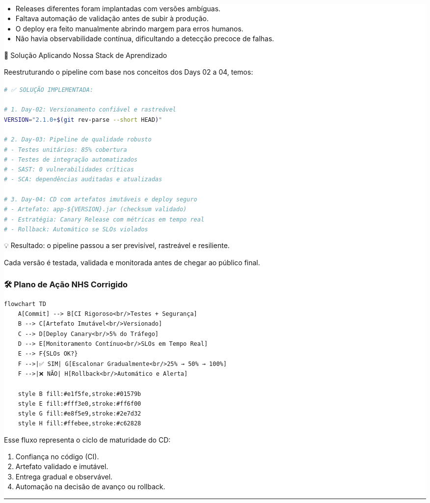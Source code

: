 * Releases diferentes foram implantadas com versões ambíguas.
* Faltava automação de validação antes de subir à produção.
* O deploy era feito manualmente  abrindo margem para erros humanos.
* Não havia observabilidade contínua, dificultando a detecção precoce de falhas.

🧩 Solução Aplicando Nossa Stack de Aprendizado

Reestruturando o pipeline com base nos conceitos dos Days 02 a 04, temos:

```bash
# ✅ SOLUÇÃO IMPLEMENTADA:

# 1. Day-02: Versionamento confiável e rastreável
VERSION="2.1.0+$(git rev-parse --short HEAD)"

# 2. Day-03: Pipeline de qualidade robusto
# - Testes unitários: 85% cobertura
# - Testes de integração automatizados
# - SAST: 0 vulnerabilidades críticas  
# - SCA: dependências auditadas e atualizadas

# 3. Day-04: CD com artefatos imutáveis e deploy seguro
# - Artefato: app-${VERSION}.jar (checksum validado)
# - Estratégia: Canary Release com métricas em tempo real
# - Rollback: Automático se SLOs violados
```

💡 Resultado: o pipeline passou a ser previsível, rastreável e resiliente.

Cada versão é testada, validada e monitorada antes de chegar ao público final.

### 🛠️ Plano de Ação NHS Corrigido

```mermaid
flowchart TD
    A[Commit] --> B[CI Rigoroso<br/>Testes + Segurança]
    B --> C[Artefato Imutável<br/>Versionado]
    C --> D[Deploy Canary<br/>5% do Tráfego]
    D --> E[Monitoramento Contínuo<br/>SLOs em Tempo Real]
    E --> F{SLOs OK?}
    F -->|✅ SIM| G[Escalonar Gradualmente<br/>25% → 50% → 100%]
    F -->|❌ NÃO| H[Rollback<br/>Automático e Alerta]
    
    style B fill:#e1f5fe,stroke:#01579b
    style E fill:#fff3e0,stroke:#ff6f00
    style G fill:#e8f5e9,stroke:#2e7d32
    style H fill:#ffebee,stroke:#c62828

```

Esse fluxo representa o ciclo de maturidade do CD:

1. Confiança no código (CI).
2. Artefato validado e imutável.
3. Entrega gradual e observável.
4. Automação na decisão de avanço ou rollback.

---